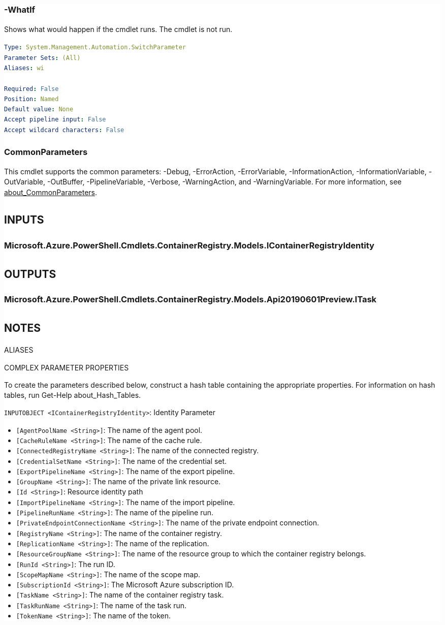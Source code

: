 ### -WhatIf
Shows what would happen if the cmdlet runs.
The cmdlet is not run.

```yaml
Type: System.Management.Automation.SwitchParameter
Parameter Sets: (All)
Aliases: wi

Required: False
Position: Named
Default value: None
Accept pipeline input: False
Accept wildcard characters: False
```

### CommonParameters
This cmdlet supports the common parameters: -Debug, -ErrorAction, -ErrorVariable, -InformationAction, -InformationVariable, -OutVariable, -OutBuffer, -PipelineVariable, -Verbose, -WarningAction, and -WarningVariable. For more information, see [about_CommonParameters](http://go.microsoft.com/fwlink/?LinkID=113216).

## INPUTS

### Microsoft.Azure.PowerShell.Cmdlets.ContainerRegistry.Models.IContainerRegistryIdentity

## OUTPUTS

### Microsoft.Azure.PowerShell.Cmdlets.ContainerRegistry.Models.Api20190601Preview.ITask

## NOTES

ALIASES

COMPLEX PARAMETER PROPERTIES

To create the parameters described below, construct a hash table containing the appropriate properties. For information on hash tables, run Get-Help about_Hash_Tables.


`INPUTOBJECT <IContainerRegistryIdentity>`: Identity Parameter
  - `[AgentPoolName <String>]`: The name of the agent pool.
  - `[CacheRuleName <String>]`: The name of the cache rule.
  - `[ConnectedRegistryName <String>]`: The name of the connected registry.
  - `[CredentialSetName <String>]`: The name of the credential set.
  - `[ExportPipelineName <String>]`: The name of the export pipeline.
  - `[GroupName <String>]`: The name of the private link resource.
  - `[Id <String>]`: Resource identity path
  - `[ImportPipelineName <String>]`: The name of the import pipeline.
  - `[PipelineRunName <String>]`: The name of the pipeline run.
  - `[PrivateEndpointConnectionName <String>]`: The name of the private endpoint connection.
  - `[RegistryName <String>]`: The name of the container registry.
  - `[ReplicationName <String>]`: The name of the replication.
  - `[ResourceGroupName <String>]`: The name of the resource group to which the container registry belongs.
  - `[RunId <String>]`: The run ID.
  - `[ScopeMapName <String>]`: The name of the scope map.
  - `[SubscriptionId <String>]`: The Microsoft Azure subscription ID.
  - `[TaskName <String>]`: The name of the container registry task.
  - `[TaskRunName <String>]`: The name of the task run.
  - `[TokenName <String>]`: The name of the token.